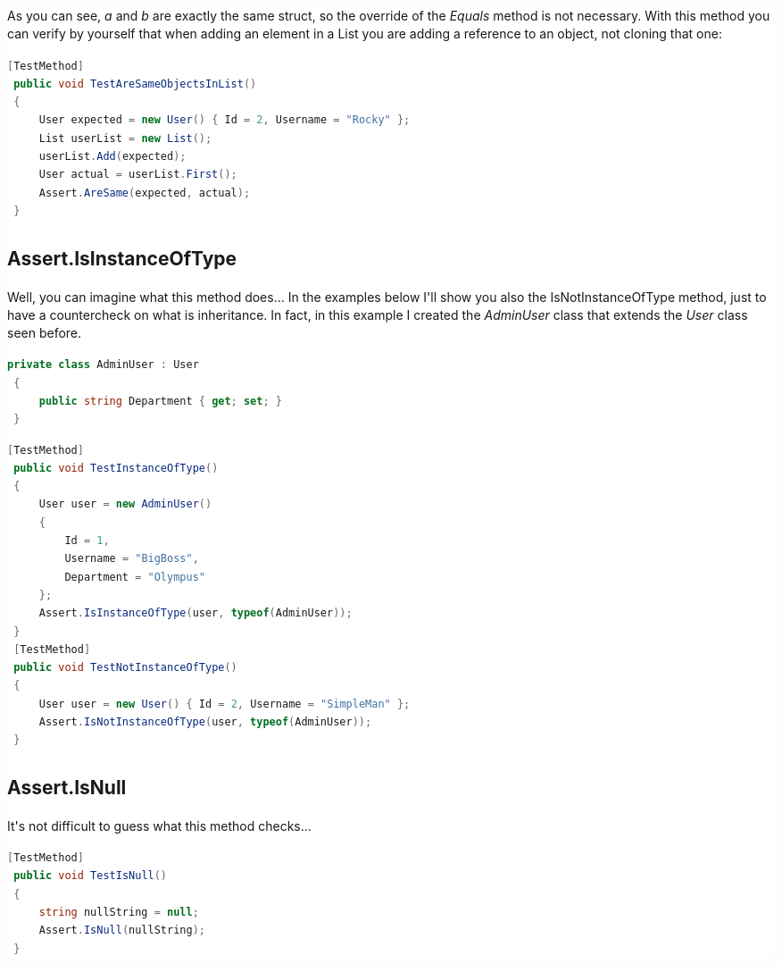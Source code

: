 As you can see, _a_ and _b_ are exactly the same struct, so the override of the _Equals_ method is not necessary. With this method you can verify by yourself that when adding an element in a List you are adding a reference to an object, not cloning that one:

```csharp
[TestMethod]  
 public void TestAreSameObjectsInList()  
 {  
     User expected = new User() { Id = 2, Username = "Rocky" };  
     List userList = new List();  
     userList.Add(expected);  
     User actual = userList.First();  
     Assert.AreSame(expected, actual);  
 }
 ```

## Assert.IsInstanceOfType

Well, you can imagine what this method does... In the examples below I'll show you also the IsNotInstanceOfType method, just to have a countercheck on what is inheritance. In fact, in this example I created the _AdminUser_ class that extends the _User_ class seen before.

```csharp
private class AdminUser : User  
 {  
     public string Department { get; set; }  
 }
 ```

```csharp
[TestMethod]  
 public void TestInstanceOfType()  
 {  
     User user = new AdminUser()  
     {  
         Id = 1,  
         Username = "BigBoss",  
         Department = "Olympus"  
     };  
     Assert.IsInstanceOfType(user, typeof(AdminUser));  
 }  
 [TestMethod]  
 public void TestNotInstanceOfType()  
 {  
     User user = new User() { Id = 2, Username = "SimpleMan" };  
     Assert.IsNotInstanceOfType(user, typeof(AdminUser));  
 }
 ```

## Assert.IsNull

It's not difficult to guess what this method checks...

```csharp
[TestMethod]  
 public void TestIsNull()  
 {  
     string nullString = null;  
     Assert.IsNull(nullString);  
 }
 ```

